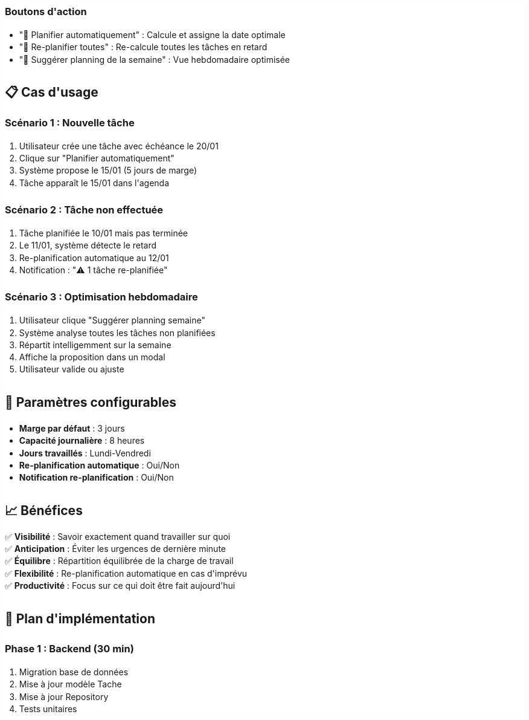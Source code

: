 ### Boutons d'action
- "📅 Planifier automatiquement" : Calcule et assigne la date optimale
- "🔄 Re-planifier toutes" : Re-calcule toutes les tâches en retard
- "🎯 Suggérer planning de la semaine" : Vue hebdomadaire optimisée

## 📋 Cas d'usage

### Scénario 1 : Nouvelle tâche
1. Utilisateur crée une tâche avec échéance le 20/01
2. Clique sur "Planifier automatiquement"
3. Système propose le 15/01 (5 jours de marge)
4. Tâche apparaît le 15/01 dans l'agenda

### Scénario 2 : Tâche non effectuée
1. Tâche planifiée le 10/01 mais pas terminée
2. Le 11/01, système détecte le retard
3. Re-planification automatique au 12/01
4. Notification : "⚠️ 1 tâche re-planifiée"

### Scénario 3 : Optimisation hebdomadaire
1. Utilisateur clique "Suggérer planning semaine"
2. Système analyse toutes les tâches non planifiées
3. Répartit intelligemment sur la semaine
4. Affiche la proposition dans un modal
5. Utilisateur valide ou ajuste

## 🔧 Paramètres configurables

- **Marge par défaut** : 3 jours
- **Capacité journalière** : 8 heures
- **Jours travaillés** : Lundi-Vendredi
- **Re-planification automatique** : Oui/Non
- **Notification re-planification** : Oui/Non

## 📈 Bénéfices

✅ **Visibilité** : Savoir exactement quand travailler sur quoi  
✅ **Anticipation** : Éviter les urgences de dernière minute  
✅ **Équilibre** : Répartition équilibrée de la charge de travail  
✅ **Flexibilité** : Re-planification automatique en cas d'imprévu  
✅ **Productivité** : Focus sur ce qui doit être fait aujourd'hui  

## 🚀 Plan d'implémentation

### Phase 1 : Backend (30 min)
1. Migration base de données
2. Mise à jour modèle Tache
3. Mise à jour Repository
4. Tests unitaires
